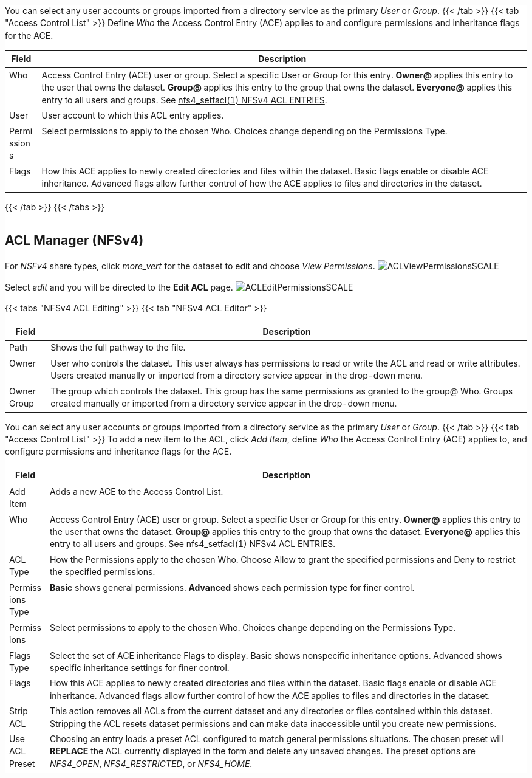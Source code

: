 You can select any user accounts or groups imported from a directory service as the primary *User* or *Group*.
{{< /tab >}}
{{< tab "Access Control List" >}}
Define *Who* the Access Control Entry (ACE) applies to and configure permissions and inheritance flags for the ACE.


| Field | Description |
|------|-------------|
| Who | Access Control Entry (ACE) user or group. Select a specific User or Group for this entry. **Owner@** applies this entry to the user that owns the dataset. **Group@** applies this entry to the group that owns the dataset. **Everyone@** applies this entry to all users and groups. See [nfs4_setfacl(1) NFSv4 ACL ENTRIES](https://manpages.debian.org/testing/nfs4-acl-tools/nfs4_setfacl.1.en.html). |
| User | User account to which this ACL entry applies. |
| Permissions | Select permissions to apply to the chosen Who. Choices change depending on the Permissions Type. |
| Flags | How this ACE applies to newly created directories and files within the dataset. Basic flags enable or disable ACE inheritance. Advanced flags allow further control of how the ACE applies to files and directories in the dataset. |

{{< /tab >}}
{{< /tabs >}}

## ACL Manager (NFSv4)

For *NSFv4* share types, click <i class="material-icons" aria-hidden="true" title="Options">more_vert</i> for the dataset to edit and choose *View Permissions*.
![ACLViewPermissionsSCALE](/images/SCALE/ACLViewPermissionsSCALE.png "ACL View Permissions")

Select <i class="material-icons" aria-hidden="true" title="edit">edit</i> and you will be directed to the **Edit ACL** page.
![ACLEditPermissionsSCALE](/images/SCALE/ACLEditPermissionsSCALE.png "ACL Edit Permissions")

{{< tabs "NFSv4 ACL Editing" >}}
{{< tab "NFSv4 ACL Editor" >}}

| Field | Description |
|------|-------------|
| Path | Shows the full pathway to the file. |
| Owner | User who controls the dataset. This user always has permissions to read or write the ACL and read or write attributes. Users created manually or imported from a directory service appear in the drop-down menu. |
| Owner Group | The group which controls the dataset. This group has the same permissions as granted to the group@ Who. Groups created manually or imported from a directory service appear in the drop-down menu. |

You can select any user accounts or groups imported from a directory service as the primary *User* or *Group*.
{{< /tab >}}
{{< tab "Access Control List" >}}
To add a new item to the ACL, click *Add Item*, define *Who* the Access Control Entry (ACE) applies to, and configure permissions and inheritance flags for the ACE.

| Field | Description |
|------|-------------|
| Add Item | Adds a new ACE to the Access Control List. |
| Who | Access Control Entry (ACE) user or group. Select a specific User or Group for this entry. **Owner@** applies this entry to the user that owns the dataset. **Group@** applies this entry to the group that owns the dataset. **Everyone@** applies this entry to all users and groups. See [nfs4_setfacl(1) NFSv4 ACL ENTRIES](https://manpages.debian.org/testing/nfs4-acl-tools/nfs4_setfacl.1.en.html). |
| ACL Type | How the Permissions apply to the chosen Who. Choose Allow to grant the specified permissions and Deny to restrict the specified permissions. |
| Permissions Type | **Basic** shows general permissions. **Advanced** shows each permission type for finer control. |
| Permissions | Select permissions to apply to the chosen Who. Choices change depending on the Permissions Type. |
| Flags Type | Select the set of ACE inheritance Flags to display. Basic shows nonspecific inheritance options. Advanced shows specific inheritance settings for finer control. |
| Flags | How this ACE applies to newly created directories and files within the dataset. Basic flags enable or disable ACE inheritance. Advanced flags allow further control of how the ACE applies to files and directories in the dataset. |
| Strip ACL | This action removes all ACLs from the current dataset and any directories or files contained within this dataset. Stripping the ACL resets dataset permissions and can make data inaccessible until you create new permissions. |
| Use ACL Preset | Choosing an entry loads a preset ACL configured to match general permissions situations. The chosen preset will **REPLACE** the ACL currently displayed in the form and delete any unsaved changes. The preset options are *NFS4_OPEN*, *NFS4_RESTRICTED*, or *NFS4_HOME*.